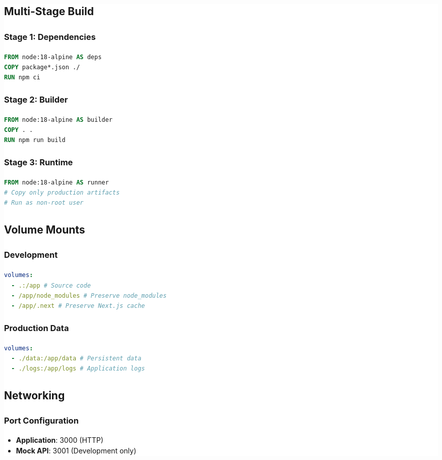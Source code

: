 ## Multi-Stage Build

### Stage 1: Dependencies

```dockerfile
FROM node:18-alpine AS deps
COPY package*.json ./
RUN npm ci
```

### Stage 2: Builder

```dockerfile
FROM node:18-alpine AS builder
COPY . .
RUN npm run build
```

### Stage 3: Runtime

```dockerfile
FROM node:18-alpine AS runner
# Copy only production artifacts
# Run as non-root user
```

## Volume Mounts

### Development

```yaml
volumes:
  - .:/app # Source code
  - /app/node_modules # Preserve node_modules
  - /app/.next # Preserve Next.js cache
```

### Production Data

```yaml
volumes:
  - ./data:/app/data # Persistent data
  - ./logs:/app/logs # Application logs
```

## Networking

### Port Configuration

- **Application**: 3000 (HTTP)
- **Mock API**: 3001 (Development only)

